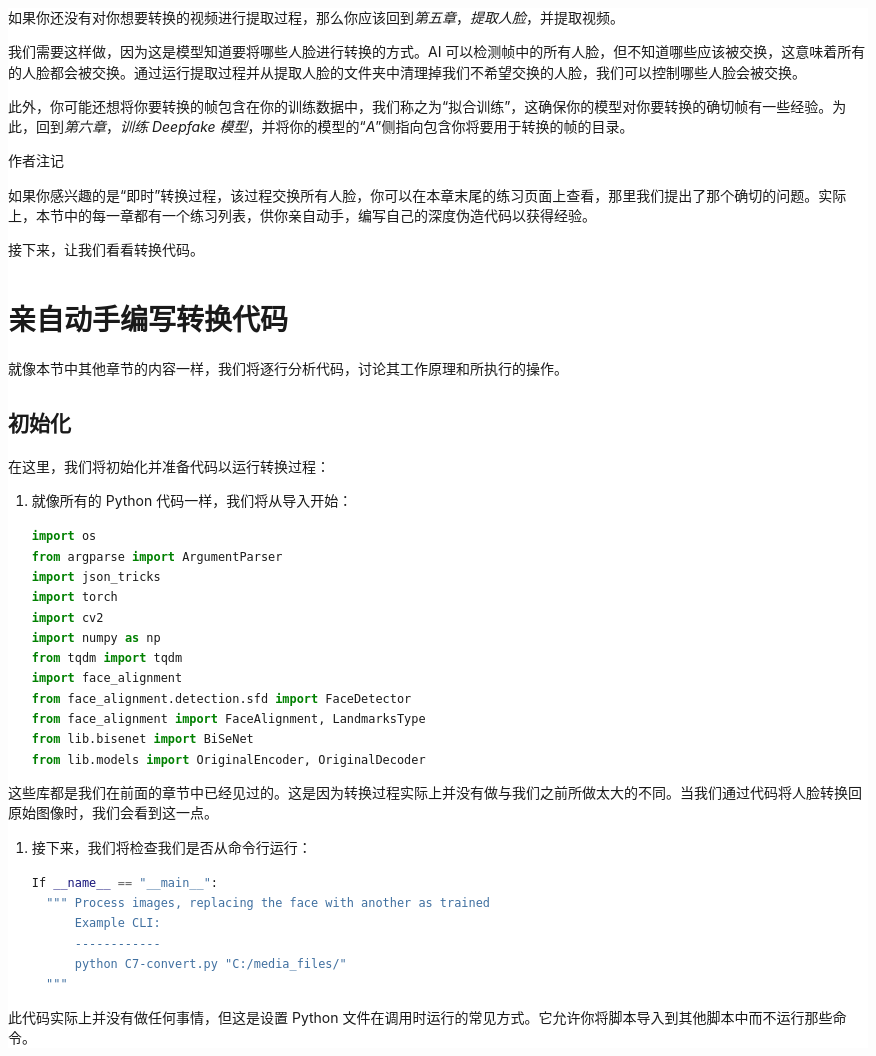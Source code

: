 如果你还没有对你想要转换的视频进行提取过程，那么你应该回到*第五章*，*提取人脸*，并提取视频。

我们需要这样做，因为这是模型知道要将哪些人脸进行转换的方式。AI 可以检测帧中的所有人脸，但不知道哪些应该被交换，这意味着所有的人脸都会被交换。通过运行提取过程并从提取人脸的文件夹中清理掉我们不希望交换的人脸，我们可以控制哪些人脸会被交换。

此外，你可能还想将你要转换的帧包含在你的训练数据中，我们称之为“拟合训练”，这确保你的模型对你要转换的确切帧有一些经验。为此，回到*第六章*，*训练 Deepfake 模型*，并将你的模型的“*A*”侧指向包含你将要用于转换的帧的目录。

作者注记

如果你感兴趣的是“即时”转换过程，该过程交换所有人脸，你可以在本章末尾的练习页面上查看，那里我们提出了那个确切的问题。实际上，本节中的每一章都有一个练习列表，供你亲自动手，编写自己的深度伪造代码以获得经验。

接下来，让我们看看转换代码。

# 亲自动手编写转换代码

就像本节中其他章节的内容一样，我们将逐行分析代码，讨论其工作原理和所执行的操作。

## 初始化

在这里，我们将初始化并准备代码以运行转换过程：

1.  就像所有的 Python 代码一样，我们将从导入开始：

    ```py
    import os
    from argparse import ArgumentParser
    import json_tricks
    import torch
    import cv2
    import numpy as np
    from tqdm import tqdm
    import face_alignment
    from face_alignment.detection.sfd import FaceDetector
    from face_alignment import FaceAlignment, LandmarksType
    from lib.bisenet import BiSeNet
    from lib.models import OriginalEncoder, OriginalDecoder
    ```

这些库都是我们在前面的章节中已经见过的。这是因为转换过程实际上并没有做与我们之前所做太大的不同。当我们通过代码将人脸转换回原始图像时，我们会看到这一点。

1.  接下来，我们将检查我们是否从命令行运行：

    ```py
    If __name__ == "__main__":
      """ Process images, replacing the face with another as trained
          Example CLI:
          ------------
          python C7-convert.py "C:/media_files/"
      """
    ```

此代码实际上并没有做任何事情，但这是设置 Python 文件在调用时运行的常见方式。它允许你将脚本导入到其他脚本中而不运行那些命令。
